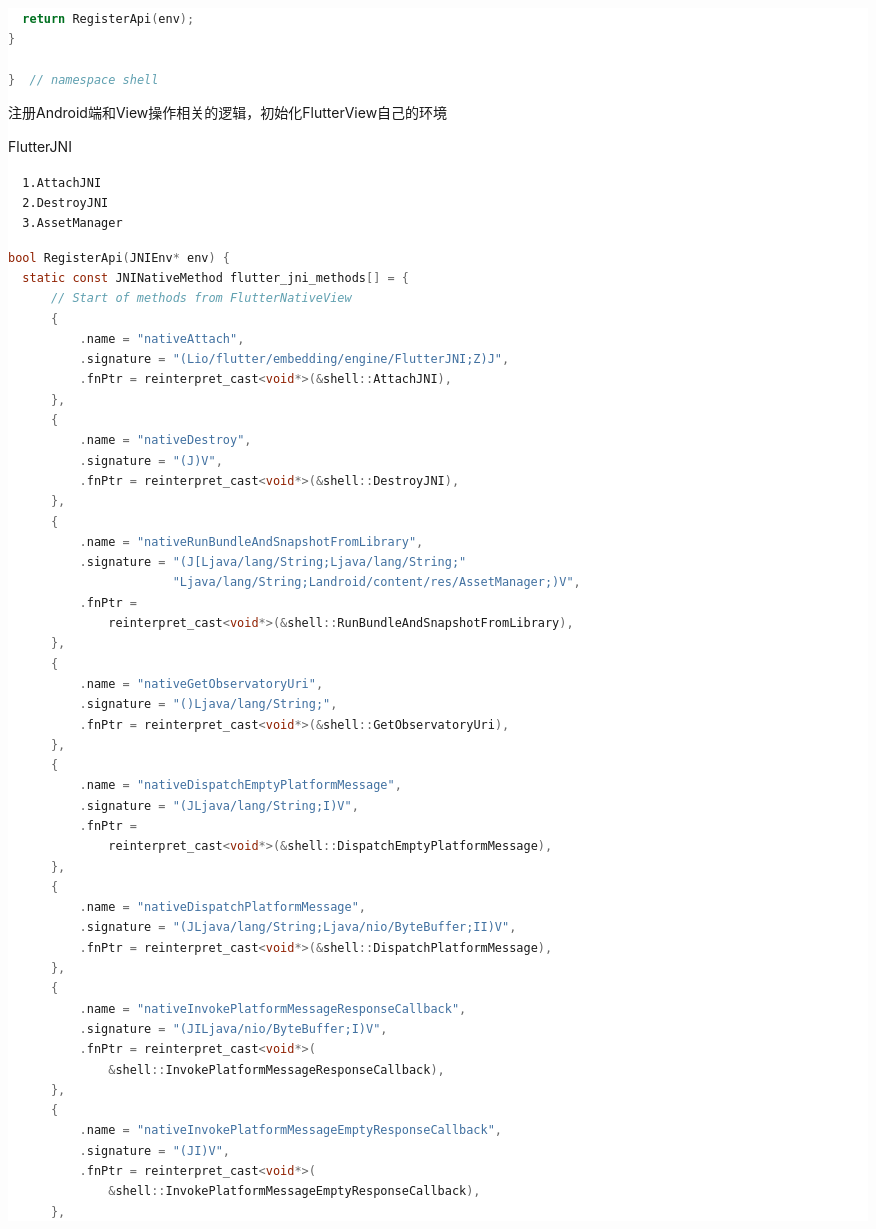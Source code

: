 ```C
  return RegisterApi(env);
}

}  // namespace shell

```
注册Android端和View操作相关的逻辑，初始化FlutterView自己的环境

FlutterJNI

      1.AttachJNI
      2.DestroyJNI
      3.AssetManager

```C
bool RegisterApi(JNIEnv* env) {
  static const JNINativeMethod flutter_jni_methods[] = {
      // Start of methods from FlutterNativeView
      {
          .name = "nativeAttach",
          .signature = "(Lio/flutter/embedding/engine/FlutterJNI;Z)J",
          .fnPtr = reinterpret_cast<void*>(&shell::AttachJNI),
      },
      {
          .name = "nativeDestroy",
          .signature = "(J)V",
          .fnPtr = reinterpret_cast<void*>(&shell::DestroyJNI),
      },
      {
          .name = "nativeRunBundleAndSnapshotFromLibrary",
          .signature = "(J[Ljava/lang/String;Ljava/lang/String;"
                       "Ljava/lang/String;Landroid/content/res/AssetManager;)V",
          .fnPtr =
              reinterpret_cast<void*>(&shell::RunBundleAndSnapshotFromLibrary),
      },
      {
          .name = "nativeGetObservatoryUri",
          .signature = "()Ljava/lang/String;",
          .fnPtr = reinterpret_cast<void*>(&shell::GetObservatoryUri),
      },
      {
          .name = "nativeDispatchEmptyPlatformMessage",
          .signature = "(JLjava/lang/String;I)V",
          .fnPtr =
              reinterpret_cast<void*>(&shell::DispatchEmptyPlatformMessage),
      },
      {
          .name = "nativeDispatchPlatformMessage",
          .signature = "(JLjava/lang/String;Ljava/nio/ByteBuffer;II)V",
          .fnPtr = reinterpret_cast<void*>(&shell::DispatchPlatformMessage),
      },
      {
          .name = "nativeInvokePlatformMessageResponseCallback",
          .signature = "(JILjava/nio/ByteBuffer;I)V",
          .fnPtr = reinterpret_cast<void*>(
              &shell::InvokePlatformMessageResponseCallback),
      },
      {
          .name = "nativeInvokePlatformMessageEmptyResponseCallback",
          .signature = "(JI)V",
          .fnPtr = reinterpret_cast<void*>(
              &shell::InvokePlatformMessageEmptyResponseCallback),
      },

```